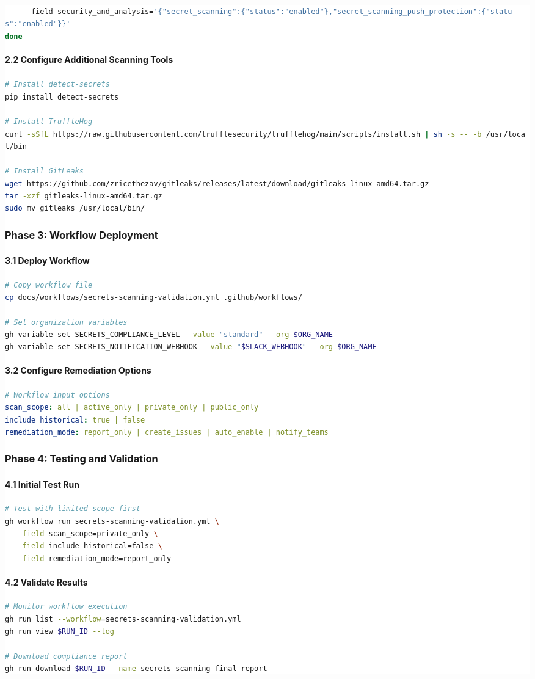 ```bash
    --field security_and_analysis='{"secret_scanning":{"status":"enabled"},"secret_scanning_push_protection":{"status":"enabled"}}'
done
```

#### 2.2 Configure Additional Scanning Tools
```bash
# Install detect-secrets
pip install detect-secrets

# Install TruffleHog
curl -sSfL https://raw.githubusercontent.com/trufflesecurity/trufflehog/main/scripts/install.sh | sh -s -- -b /usr/local/bin

# Install GitLeaks
wget https://github.com/zricethezav/gitleaks/releases/latest/download/gitleaks-linux-amd64.tar.gz
tar -xzf gitleaks-linux-amd64.tar.gz
sudo mv gitleaks /usr/local/bin/
```

### Phase 3: Workflow Deployment

#### 3.1 Deploy Workflow
```bash
# Copy workflow file
cp docs/workflows/secrets-scanning-validation.yml .github/workflows/

# Set organization variables
gh variable set SECRETS_COMPLIANCE_LEVEL --value "standard" --org $ORG_NAME
gh variable set SECRETS_NOTIFICATION_WEBHOOK --value "$SLACK_WEBHOOK" --org $ORG_NAME
```

#### 3.2 Configure Remediation Options
```yaml
# Workflow input options
scan_scope: all | active_only | private_only | public_only
include_historical: true | false
remediation_mode: report_only | create_issues | auto_enable | notify_teams
```

### Phase 4: Testing and Validation

#### 4.1 Initial Test Run
```bash
# Test with limited scope first
gh workflow run secrets-scanning-validation.yml \
  --field scan_scope=private_only \
  --field include_historical=false \
  --field remediation_mode=report_only
```

#### 4.2 Validate Results
```bash
# Monitor workflow execution
gh run list --workflow=secrets-scanning-validation.yml
gh run view $RUN_ID --log

# Download compliance report
gh run download $RUN_ID --name secrets-scanning-final-report
```
